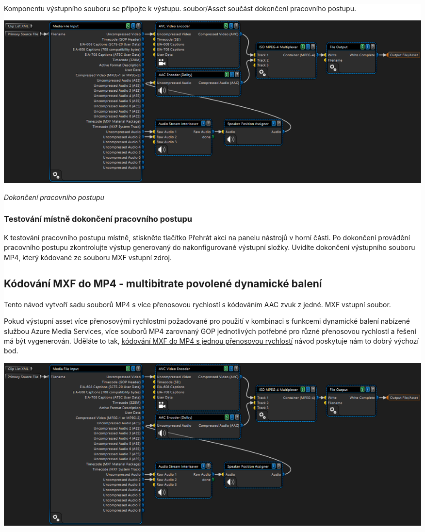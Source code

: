 Komponentu výstupního souboru se připojte k výstupu. soubor/Asset součást dokončení pracovního postupu.

![Dokončení pracovního postupu](./media/media-services-media-encoder-premium-workflow-tutorials/media-services-finished-workflow.png)

*Dokončení pracovního postupu*

### <a id="MXF_to_MP4_test"></a>Testování místně dokončení pracovního postupu
K testování pracovního postupu místně, stiskněte tlačítko Přehrát akci na panelu nástrojů v horní části. Po dokončení provádění pracovního postupu zkontrolujte výstup generovaný do nakonfigurované výstupní složky. Uvidíte dokončení výstupního souboru MP4, který kódované ze souboru MXF vstupní zdroj.

## <a id="MXF_to_MP4_with_dyn_packaging"></a>Kódování MXF do MP4 - multibitrate povolené dynamické balení
Tento návod vytvoří sadu souborů MP4 s více přenosovou rychlostí s kódováním AAC zvuk z jedné. MXF vstupní soubor.

Pokud výstupní asset více přenosovými rychlostmi požadované pro použití v kombinaci s funkcemi dynamické balení nabízené službou Azure Media Services, více souborů MP4 zarovnaný GOP jednotlivých potřebné pro různé přenosovou rychlostí a řešení má být vygenerován. Uděláte to tak, [kódování MXF do MP4 s jednou přenosovou rychlostí](media-services-media-encoder-premium-workflow-tutorials.md#MXF_to_MP4) návod poskytuje nám to dobrý výchozí bod.

![Spuštění pracovního postupu](./media/media-services-media-encoder-premium-workflow-tutorials/media-services-starting-workflow.png)
